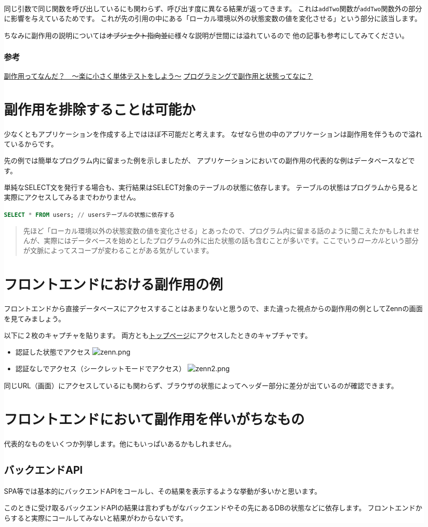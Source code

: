 同じ引数で同じ関数を呼び出しているにも関わらず、呼び出す度に異なる結果が返ってきます。
これは`addTwo`関数が`addTwo`関数外の部分に影響を与えているためです。
これが先の引用の中にある「ローカル環境以外の状態変数の値を変化させる」という部分に該当します。

ちなみに副作用の説明については~~オブジェクト指向並に~~様々な説明が世間には溢れているので
他の記事も参考にしてみてください。

### 参考
[副作用ってなんだ？　〜楽に小さく単体テストをしよう〜](https://qiita.com/suzuki-hoge/items/bad43630ad1ad723ca4a)
[プログラミングで副作用と状態ってなに？](https://python.ms/side-effect/)

# 副作用を排除することは可能か
少なくともアプリケーションを作成する上ではほぼ不可能だと考えます。
なぜなら世の中のアプリケーションは副作用を伴うもので溢れているからです。

先の例では簡単なプログラム内に留まった例を示しましたが、
アプリケーションにおいての副作用の代表的な例はデータベースなどです。

単純なSELECT文を発行する場合も、実行結果はSELECT対象のテーブルの状態に依存します。
テーブルの状態はプログラムから見ると実際にアクセスしてみるまでわかりません。

```sql
SELECT * FROM users; // usersテーブルの状態に依存する
```

> 先ほど「ローカル環境以外の状態変数の値を変化させる」とあったので、プログラム内に留まる話のように聞こえたかもしれませんが、実際にはデータベースを始めとしたプログラムの外に出た状態の話も含むことが多いです。ここでいう*ローカル*という部分が文脈によってスコープが変わることがある気がしています。

# フロントエンドにおける副作用の例
フロントエンドから直接データベースにアクセスすることはあまりないと思うので、また違った視点からの副作用の例としてZennの画面を見てみましょう。

以下に２枚のキャプチャを貼ります。
両方とも[トップページ](https://zenn.dev)にアクセスしたときのキャプチャです。

- 認証した状態でアクセス
  ![zenn.png](https://storage.googleapis.com/zenn-user-upload/bb35d666f39f-20220109.png)

- 認証なしでアクセス（シークレットモードでアクセス）
  ![zenn2.png](https://storage.googleapis.com/zenn-user-upload/2411ef0e9687-20220109.png)

同じURL（画面）にアクセスしているにも関わらず、ブラウザの状態によってヘッダー部分に差分が出ているのが確認できます。

# フロントエンドにおいて副作用を伴いがちなもの
代表的なものをいくつか列挙します。他にもいっぱいあるかもしれません。

## バックエンドAPI
SPA等では基本的にバックエンドAPIをコールし、その結果を表示するような挙動が多いかと思います。

このときに受け取るバックエンドAPIの結果は言わずもがなバックエンドやその先にあるDBの状態などに依存します。
フロントエンドからすると実際にコールしてみないと結果がわからないです。
